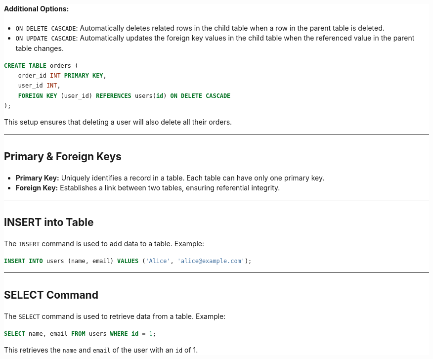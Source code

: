 #### Additional Options:
- `ON DELETE CASCADE`: Automatically deletes related rows in the child table when a row in the parent table is deleted.
- `ON UPDATE CASCADE`: Automatically updates the foreign key values in the child table when the referenced value in the parent table changes.

```sql
CREATE TABLE orders (
    order_id INT PRIMARY KEY,
    user_id INT,
    FOREIGN KEY (user_id) REFERENCES users(id) ON DELETE CASCADE
);
```
This setup ensures that deleting a user will also delete all their orders.


---

## Primary & Foreign Keys  
- **Primary Key:** Uniquely identifies a record in a table. Each table can have only one primary key.  
- **Foreign Key:** Establishes a link between two tables, ensuring referential integrity.  

---

## INSERT into Table  
The `INSERT` command is used to add data to a table. Example:  
```sql
INSERT INTO users (name, email) VALUES ('Alice', 'alice@example.com');
```  

---

## SELECT Command  
The `SELECT` command is used to retrieve data from a table. Example:  
```sql
SELECT name, email FROM users WHERE id = 1;
```  
This retrieves the `name` and `email` of the user with an `id` of 1.
